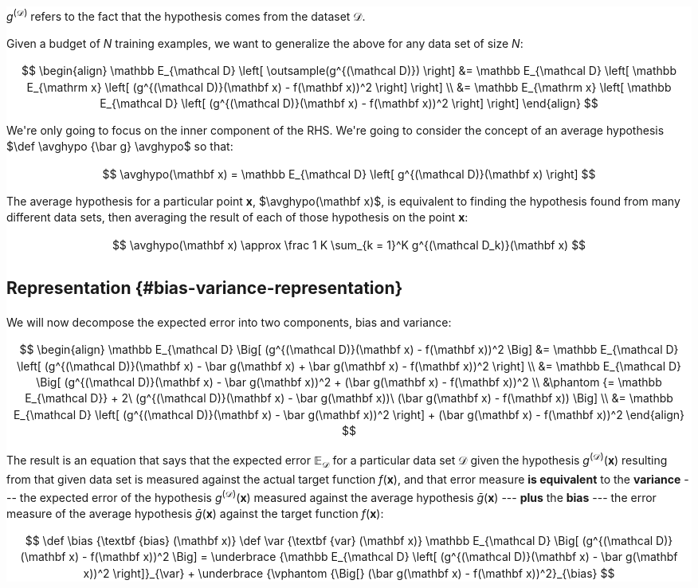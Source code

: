 $g^{(\mathcal D)}$ refers to the fact that the hypothesis comes from the dataset $\mathcal D$.

Given a budget of $N$ training examples, we want to generalize the above for any data set of size $N$:

$$
\begin{align}
\mathbb E_{\mathcal D} \left[ \outsample(g^{(\mathcal D)}) \right] &= \mathbb E_{\mathcal D} \left[ \mathbb E_{\mathrm x} \left[ (g^{(\mathcal D)}(\mathbf x) - f(\mathbf x))^2 \right] \right] \\
&= \mathbb E_{\mathrm x} \left[ \mathbb E_{\mathcal D} \left[ (g^{(\mathcal D)}(\mathbf x) - f(\mathbf x))^2 \right] \right]
\end{align}
$$

We're only going to focus on the inner component of the RHS. We're going to consider the concept of an average hypothesis $\def \avghypo {\bar g} \avghypo$ so that:

$$ \avghypo(\mathbf x) = \mathbb E_{\mathcal D} \left[ g^{(\mathcal D)}(\mathbf x) \right] $$

The average hypothesis for a particular point $\mathbf x$, $\avghypo(\mathbf x)$, is equivalent to finding the hypothesis found from many different data sets, then averaging the result of each of those hypothesis on the point $\mathbf x$:

$$
\avghypo(\mathbf x) \approx \frac 1 K \sum_{k = 1}^K g^{(\mathcal D_k)}(\mathbf x)
$$

## Representation {#bias-variance-representation}

We will now decompose the expected error into two components, bias and variance:

$$
\begin{align}
\mathbb E_{\mathcal D} \Big[ (g^{(\mathcal D)}(\mathbf x) - f(\mathbf x))^2 \Big]
&= \mathbb E_{\mathcal D} \left[ (g^{(\mathcal D)}(\mathbf x) - \bar g(\mathbf x) + \bar g(\mathbf x) - f(\mathbf x))^2 \right] \\
&= \mathbb E_{\mathcal D} \Big[ (g^{(\mathcal D)}(\mathbf x) - \bar g(\mathbf x))^2 + (\bar g(\mathbf x) - f(\mathbf x))^2 \\
&\phantom {= \mathbb E_{\mathcal D}} + 2\ (g^{(\mathcal D)}(\mathbf x) - \bar g(\mathbf x))\ (\bar g(\mathbf x) - f(\mathbf x)) \Big] \\
&= \mathbb E_{\mathcal D} \left[ (g^{(\mathcal D)}(\mathbf x) - \bar g(\mathbf x))^2 \right] + (\bar g(\mathbf x) - f(\mathbf x))^2
\end{align}
$$

The result is an equation that says that the expected error $\mathbb E_{\mathcal D}$ for a particular data set $\mathcal D$ given the hypothesis $g^{(\mathcal D)}(\mathbf x)$ resulting from that given data set is measured against the actual target function $f(\mathbf x)$, and that error measure **is equivalent** to the **variance** --- the expected error of the hypothesis $g^{(\mathcal D)}(\mathbf x)$ measured against the average hypothesis $\bar g(\mathbf x)$ --- **plus** the **bias** --- the error measure of the average hypothesis $\bar g(\mathbf x)$ against the target function $f(\mathbf x)$:

$$
\def \bias {\textbf {bias} (\mathbf x)}
\def \var {\textbf {var} (\mathbf x)}
\mathbb E_{\mathcal D} \Big[ (g^{(\mathcal D)}(\mathbf x) - f(\mathbf x))^2 \Big] = \underbrace {\mathbb E_{\mathcal D} \left[ (g^{(\mathcal D)}(\mathbf x) - \bar g(\mathbf x))^2 \right]}_{\var} + \underbrace {\vphantom {\Big[} (\bar g(\mathbf x) - f(\mathbf x))^2}_{\bias}
$$
